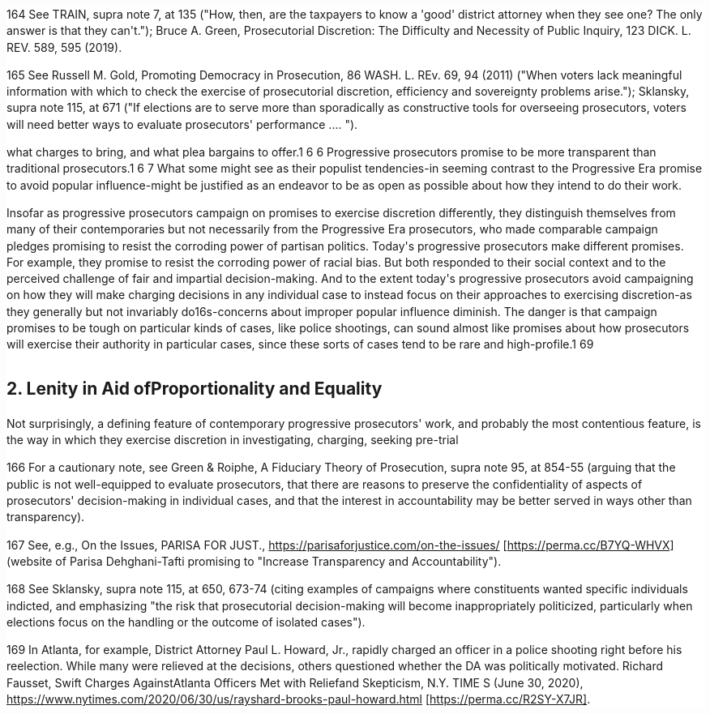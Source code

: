 164 See TRAIN, supra note 7, at 135  ("How, then, are the taxpayers to know a 'good'  district attorney when  they see one? The only  answer is  that they  can't.");  Bruce  A. Green, Prosecutorial Discretion:  The Difficulty and Necessity of  Public Inquiry, 123  DICK.  L.  REV. 589, 595 (2019).

165 See Russell M. Gold, Promoting  Democracy  in Prosecution, 86  WASH.  L. REv. 69,  94 (2011)  ("When voters  lack  meaningful  information  with  which  to  check  the  exercise  of prosecutorial  discretion,  efficiency  and  sovereignty  problems arise.");  Sklansky, supra note 115, at  671 ("If  elections are  to serve  more  than  sporadically as  constructive tools  for overseeing  prosecutors,  voters will  need  better ways  to evaluate  prosecutors'  performance .... ").

what  charges  to  bring, and  what  plea  bargains to offer.1 6 6 Progressive prosecutors  promise  to be  more  transparent than  traditional  prosecutors.1 6 7 What some might see as their populist tendencies-in seeming  contrast to the Progressive  Era promise to avoid popular influence-might  be justified as an endeavor to be as open as possible  about how they intend to do their work.

Insofar  as  progressive  prosecutors  campaign  on  promises  to  exercise discretion differently, they  distinguish themselves from many  of  their contemporaries  but  not  necessarily  from  the  Progressive  Era prosecutors, who  made  comparable  campaign  pledges  promising  to resist  the  corroding power  of partisan  politics.  Today's progressive  prosecutors  make  different promises.  For  example, they promise  to resist the  corroding power of racial bias. But both responded to their social context and to the perceived challenge of fair  and impartial  decision-making.  And to  the extent today's progressive prosecutors  avoid campaigning  on how they will make  charging  decisions in any  individual case  to instead focus  on  their  approaches to  exercising discretion-as they  generally but  not invariably do16s-concerns about improper popular influence  diminish.  The danger is that campaign promises to  be  tough  on  particular  kinds  of cases,  like  police  shootings,  can  sound almost  like  promises  about  how prosecutors  will  exercise  their authority  in particular cases,  since these  sorts of cases tend to be  rare and high-profile.1 69

## 2. Lenity in Aid ofProportionality and  Equality

Not  surprisingly, a defining feature of  contemporary progressive prosecutors' work, and probably the most contentious  feature,  is the way in which  they  exercise  discretion  in  investigating,  charging,  seeking  pre-trial

166 For a cautionary  note,  see  Green &amp; Roiphe, A Fiduciary  Theory of  Prosecution,  supra note 95, at 854-55 (arguing that the  public is  not well-equipped  to  evaluate  prosecutors,  that there  are reasons to preserve  the confidentiality  of aspects of prosecutors' decision-making  in individual cases, and that the interest in accountability  may be better served in ways other than transparency).

167 See,  e.g.,  On  the Issues, PARISA FOR JUST.,  https://parisaforjustice.com/on-the-issues/ [https://perma.cc/B7YQ-WHVX] (website  of Parisa Dehghani-Tafti  promising  to  "Increase Transparency  and Accountability").

168 See Sklansky, supra note  115,  at 650, 673-74  (citing examples  of campaigns  where constituents  wanted  specific individuals indicted,  and emphasizing "the risk that prosecutorial decision-making will become inappropriately  politicized, particularly when elections focus on the  handling or the  outcome  of isolated cases").

169 In  Atlanta,  for  example,  District  Attorney  Paul  L.  Howard,  Jr.,  rapidly  charged  an officer  in  a  police  shooting  right  before  his  reelection. While  many  were  relieved  at  the decisions,  others questioned whether the DA was politically  motivated.  Richard Fausset, Swift Charges  AgainstAtlanta  Officers  Met  with Reliefand  Skepticism, N.Y. TIME S  (June 30, 2020), https://www.nytimes.com/2020/06/30/us/rayshard-brooks-paul-howard.html [https://perma.cc/R2SY-X7JR].

